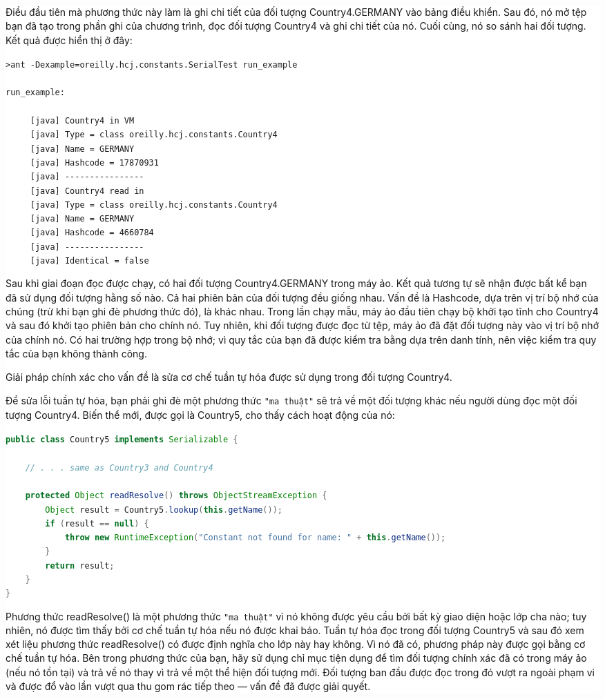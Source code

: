 Điều đầu tiên mà phương thức này làm là ghi chi tiết của đối tượng Country4.GERMANY vào bảng điều khiển. Sau đó, nó mở tệp bạn đã tạo trong phần ghi của chương trình, đọc đối tượng Country4 và ghi chi tiết của nó. Cuối cùng, nó so sánh hai đối tượng. Kết quả được hiển thị ở đây:

```result
>ant -Dexample=oreilly.hcj.constants.SerialTest run_example

run_example:

     [java] Country4 in VM
     [java] Type = class oreilly.hcj.constants.Country4
     [java] Name = GERMANY
     [java] Hashcode = 17870931
     [java] ----------------
     [java] Country4 read in
     [java] Type = class oreilly.hcj.constants.Country4
     [java] Name = GERMANY
     [java] Hashcode = 4660784
     [java] ----------------
     [java] Identical = false
```

Sau khi giai đoạn đọc được chạy, có hai đối tượng Country4.GERMANY trong máy ảo. Kết quả tương tự sẽ nhận được bất kể bạn đã sử dụng đối tượng hằng số nào. Cả hai phiên bản của đối tượng đều giống nhau. Vấn đề là Hashcode, dựa trên vị trí bộ nhớ của chúng (trừ khi bạn ghi đè phương thức đó), là khác nhau. Trong lần chạy mẫu, máy ảo đầu tiên chạy bộ khởi tạo tĩnh cho Country4 và sau đó khởi tạo phiên bản cho chính nó. Tuy nhiên, khi đối tượng được đọc từ tệp, máy ảo đã đặt đối tượng này vào vị trí bộ nhớ của chính nó. Có hai trường hợp trong bộ nhớ; vì quy tắc của bạn đã được kiểm tra bằng dựa trên danh tính, nên việc kiểm tra quy tắc của bạn không thành công.

Giải pháp chính xác cho vấn đề là sửa cơ chế tuần tự hóa được sử dụng trong đối tượng Country4.

Để sửa lỗi tuần tự hóa, bạn phải ghi đè một phương thức `"ma thuật"` sẽ trả về một đối tượng khác nếu người dùng đọc một đối tượng Country4. Biến thể mới, được gọi là Country5, cho thấy cách hoạt động của nó:

```java
public class Country5 implements Serializable {

    // . . . same as Country3 and Country4

    protected Object readResolve() throws ObjectStreamException {
        Object result = Country5.lookup(this.getName());
        if (result == null) {
            throw new RuntimeException("Constant not found for name: " + this.getName());
        }
        return result;
    }
}
```

Phương thức readResolve() là một phương thức `"ma thuật"` vì nó không được yêu cầu bởi bất kỳ giao diện hoặc lớp cha nào; tuy nhiên, nó được tìm thấy bởi cơ chế tuần tự hóa nếu nó được khai báo. Tuần tự hóa đọc trong đối tượng Country5 và sau đó xem xét liệu phương thức readResolve() có được định nghĩa cho lớp này hay không. Vì nó đã có, phương pháp này được gọi bằng cơ chế tuần tự hóa. Bên trong phương thức của bạn, hãy sử dụng chỉ mục tiện dụng để tìm đối tượng chính xác đã có trong máy ảo (nếu nó tồn tại) và trả về nó thay vì trả về một thể hiện đối tượng mới. Đối tượng ban đầu được đọc trong đó vượt ra ngoài phạm vi và được đổ vào lần vượt qua thu gom rác tiếp theo — vấn đề đã được giải quyết.
